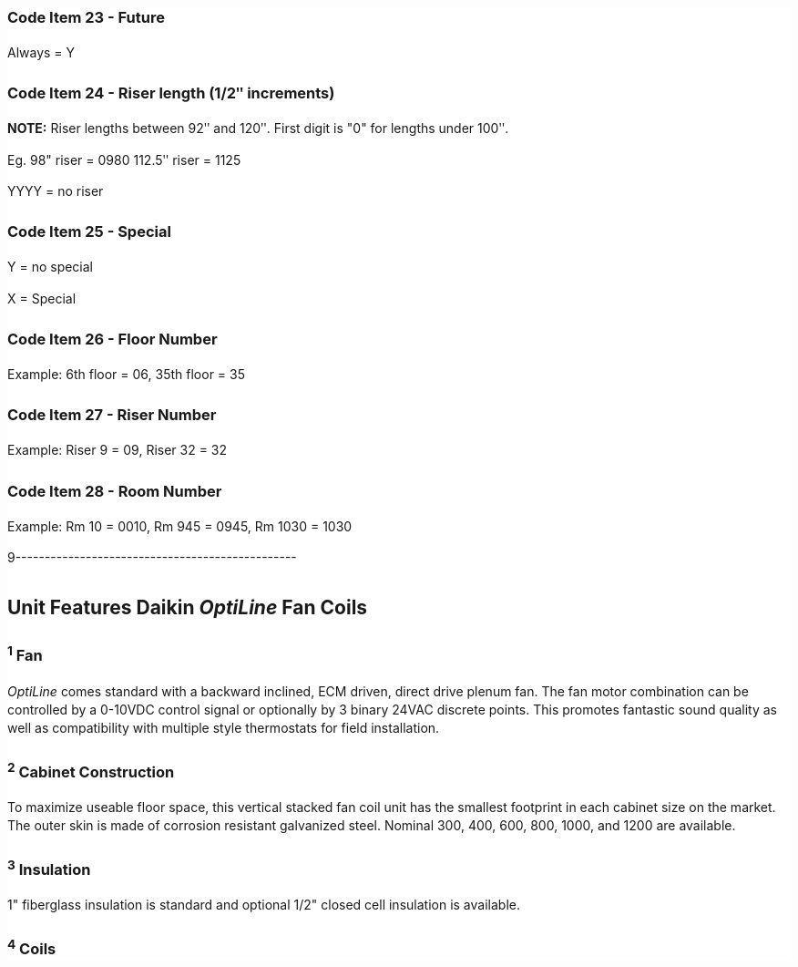 ### **Code Item 23 - Future**

Always = Y

### **Code Item 24 - Riser length (1/2ʺ increments)**

**NOTE:** Riser lengths between 92ʺ and 120ʺ. First digit is "0" for lengths under 100ʺ.

Eg. 98" riser = 0980 112.5ʺ riser = 1125

YYYY = no riser

### **Code Item 25 - Special**

Y = no special

X = Special

### **Code Item 26 - Floor Number**

Example: 6th floor = 06, 35th floor = 35

### **Code Item 27 - Riser Number**

Example: Riser 9 = 09, Riser 32 = 32

### **Code Item 28 - Room Number**

Example: Rm 10 = 0010, Rm 945 = 0945, Rm 1030 = 1030

9------------------------------------------------



## **Unit Features Daikin** *OptiLine* **Fan Coils**

### **<sup>1</sup> Fan**

*OptiLine* comes standard with a backward inclined, ECM driven, direct drive plenum fan. The fan motor combination can be controlled by a 0-10VDC control signal or optionally by 3 binary 24VAC discrete points. This promotes fantastic sound quality as well as compatibility with multiple style thermostats for field installation.

### **<sup>2</sup> Cabinet Construction**

To maximize useable floor space, this vertical stacked fan coil unit has the smallest footprint in each cabinet size on the market. The outer skin is made of corrosion resistant galvanized steel. Nominal 300, 400, 600, 800, 1000, and 1200 are available.

### **<sup>3</sup> Insulation**

1" fiberglass insulation is standard and optional 1/2" closed cell insulation is available.

### **<sup>4</sup> Coils**
